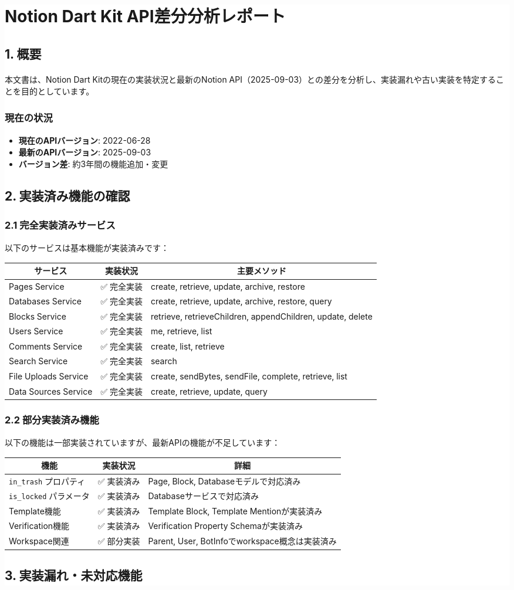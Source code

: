 # Notion Dart Kit API差分分析レポート

## 1. 概要

本文書は、Notion Dart Kitの現在の実装状況と最新のNotion API（2025-09-03）との差分を分析し、実装漏れや古い実装を特定することを目的としています。

### 現在の状況
- **現在のAPIバージョン**: 2022-06-28
- **最新のAPIバージョン**: 2025-09-03
- **バージョン差**: 約3年間の機能追加・変更

## 2. 実装済み機能の確認

### 2.1 完全実装済みサービス
以下のサービスは基本機能が実装済みです：

| サービス | 実装状況 | 主要メソッド |
|---------|---------|-------------|
| Pages Service | ✅ 完全実装 | create, retrieve, update, archive, restore |
| Databases Service | ✅ 完全実装 | create, retrieve, update, archive, restore, query |
| Blocks Service | ✅ 完全実装 | retrieve, retrieveChildren, appendChildren, update, delete |
| Users Service | ✅ 完全実装 | me, retrieve, list |
| Comments Service | ✅ 完全実装 | create, list, retrieve |
| Search Service | ✅ 完全実装 | search |
| File Uploads Service | ✅ 完全実装 | create, sendBytes, sendFile, complete, retrieve, list |
| Data Sources Service | ✅ 完全実装 | create, retrieve, update, query |

### 2.2 部分実装済み機能
以下の機能は一部実装されていますが、最新APIの機能が不足しています：

| 機能 | 実装状況 | 詳細 |
|-----|---------|------|
| `in_trash` プロパティ | ✅ 実装済み | Page, Block, Databaseモデルで対応済み |
| `is_locked` パラメータ | ✅ 実装済み | Databaseサービスで対応済み |
| Template機能 | ✅ 実装済み | Template Block, Template Mentionが実装済み |
| Verification機能 | ✅ 実装済み | Verification Property Schemaが実装済み |
| Workspace関連 | ✅ 部分実装 | Parent, User, BotInfoでworkspace概念は実装済み |

## 3. 実装漏れ・未対応機能
